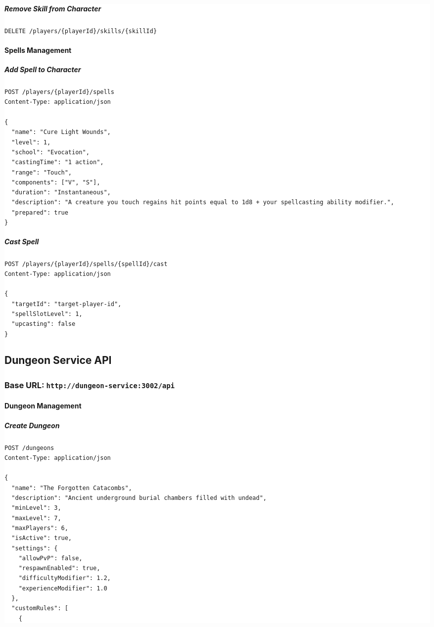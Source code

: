 ##### Remove Skill from Character
```http
DELETE /players/{playerId}/skills/{skillId}
```

#### Spells Management

##### Add Spell to Character
```http
POST /players/{playerId}/spells
Content-Type: application/json

{
  "name": "Cure Light Wounds",
  "level": 1,
  "school": "Evocation",
  "castingTime": "1 action",
  "range": "Touch",
  "components": ["V", "S"],
  "duration": "Instantaneous",
  "description": "A creature you touch regains hit points equal to 1d8 + your spellcasting ability modifier.",
  "prepared": true
}
```

##### Cast Spell
```http
POST /players/{playerId}/spells/{spellId}/cast
Content-Type: application/json

{
  "targetId": "target-player-id",
  "spellSlotLevel": 1,
  "upcasting": false
}
```

## Dungeon Service API

### Base URL: `http://dungeon-service:3002/api`

#### Dungeon Management

##### Create Dungeon
```http
POST /dungeons
Content-Type: application/json

{
  "name": "The Forgotten Catacombs",
  "description": "Ancient underground burial chambers filled with undead",
  "minLevel": 3,
  "maxLevel": 7,
  "maxPlayers": 6,
  "isActive": true,
  "settings": {
    "allowPvP": false,
    "respawnEnabled": true,
    "difficultyModifier": 1.2,
    "experienceModifier": 1.0
  },
  "customRules": [
    {
```